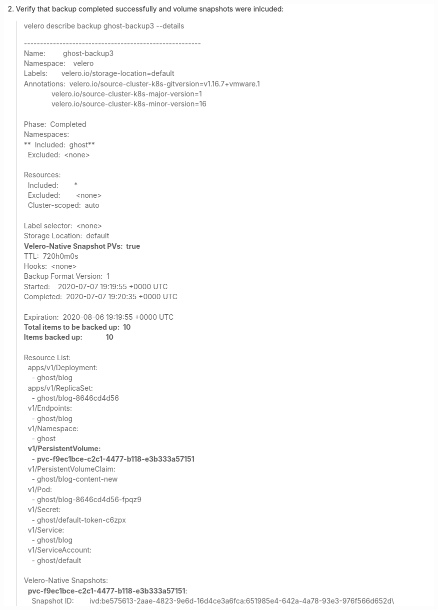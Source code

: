2.  Verify that backup completed successfully and volume snapshots were
    inlcuded:

> velero describe backup ghost-backup3 \--details
>
> \-\-\-\-\-\-\-\-\-\-\-\-\-\-\-\-\-\-\-\-\-\-\-\-\-\-\-\-\-\-\-\-\-\-\-\-\-\-\-\-\-\-\-\-\-\-\-\-\-\-\-\-\-\--\
> Name:         ghost-backup3\
> Namespace:    velero\
> Labels:       velero.io/storage-location=default\
> Annotations: 
> velero.io/source-cluster-k8s-gitversion=v1.16.7+vmware.1\
>               velero.io/source-cluster-k8s-major-version=1\
>               velero.io/source-cluster-k8s-minor-version=16\
> \
> Phase:  Completed\
> Namespaces:\
> **  Included:  ghost**\
>   Excluded:  \<none\>\
> \
> Resources:\
>   Included:        \*\
>   Excluded:        \<none\>\
>   Cluster-scoped:  auto\
> \
> Label selector:  \<none\>\
> Storage Location:  default\
> **Velero-Native Snapshot PVs:  true**\
> TTL:  720h0m0s\
> Hooks:  \<none\>\
> Backup Format Version:  1\
> Started:    2020-07-07 19:19:55 +0000 UTC\
> Completed:  2020-07-07 19:20:35 +0000 UTC\
> \
> Expiration:  2020-08-06 19:19:55 +0000 UTC\
> **Total items to be backed up:  10**\
> **Items backed up:              10**\
> \
> Resource List:\
>   apps/v1/Deployment:\
>     - ghost/blog\
>   apps/v1/ReplicaSet:\
>     - ghost/blog-8646cd4d56\
>   v1/Endpoints:\
>     - ghost/blog\
>   v1/Namespace:\
>     - ghost\
>   **v1/PersistentVolume:**\
>     - **pvc-f9ec1bce-c2c1-4477-b118-e3b333a57151**\
>   v1/PersistentVolumeClaim:\
>     - ghost/blog-content-new\
>   v1/Pod:\
>     - ghost/blog-8646cd4d56-fpqz9\
>   v1/Secret:\
>     - ghost/default-token-c6zpx\
>   v1/Service:\
>     - ghost/blog\
>   v1/ServiceAccount:\
>     - ghost/default\
> \
> Velero-Native Snapshots:\
>   **pvc-f9ec1bce-c2c1-4477-b118-e3b333a57151**:\
>     Snapshot ID:       
> ivd:be575613-2aae-4823-9e6d-16d4ce3a6fca:651985e4-642a-4a78-93e3-976f566d652d\